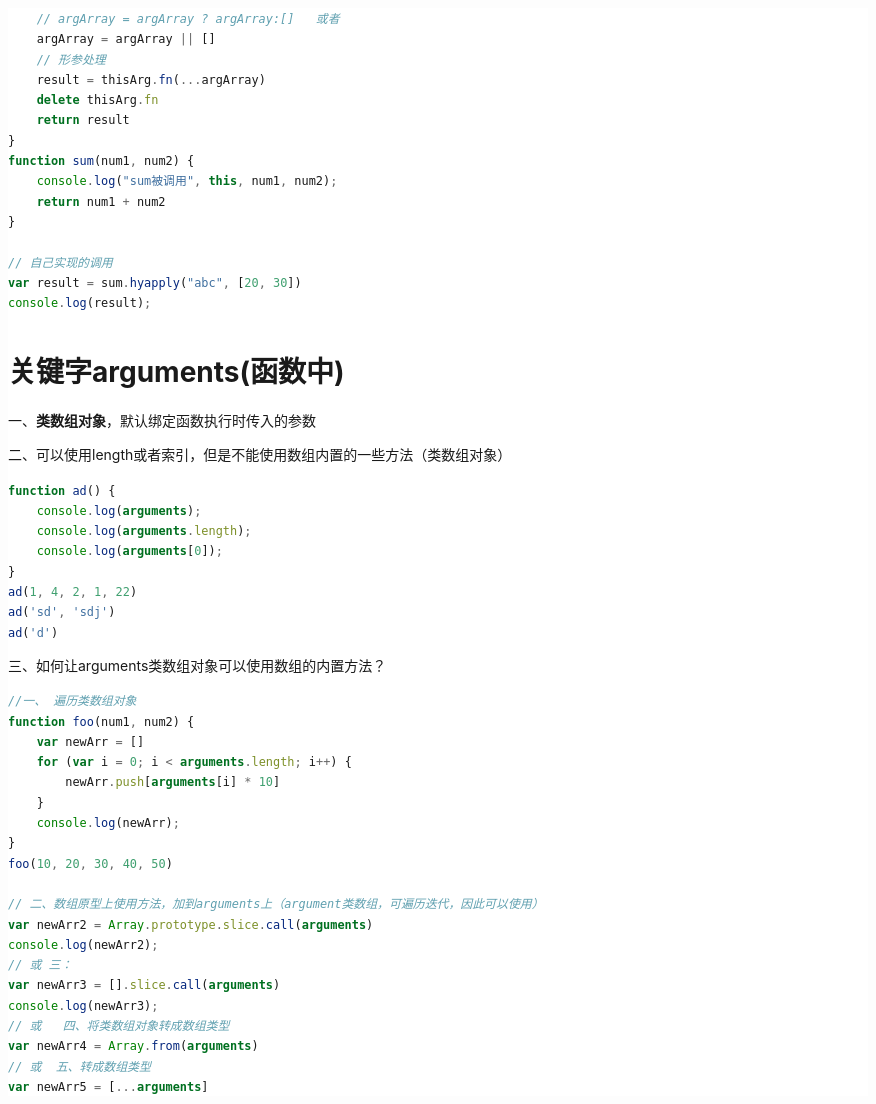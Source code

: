 ```js
    // argArray = argArray ? argArray:[]   或者
    argArray = argArray || []
    // 形参处理
    result = thisArg.fn(...argArray)
    delete thisArg.fn
    return result
}
function sum(num1, num2) {
    console.log("sum被调用", this, num1, num2);
    return num1 + num2
}

// 自己实现的调用
var result = sum.hyapply("abc", [20, 30])
console.log(result);
```

# 关键字arguments(函数中)

一、**类数组对象**，默认绑定函数执行时传入的参数

二、可以使用length或者索引，但是不能使用数组内置的一些方法（类数组对象）

```js
function ad() {
    console.log(arguments);
    console.log(arguments.length);
    console.log(arguments[0]);
}
ad(1, 4, 2, 1, 22)
ad('sd', 'sdj')
ad('d')
```

三、如何让arguments类数组对象可以使用数组的内置方法？

```js
//一、 遍历类数组对象
function foo(num1, num2) {
    var newArr = []
    for (var i = 0; i < arguments.length; i++) {
        newArr.push[arguments[i] * 10]
    }
    console.log(newArr);
}
foo(10, 20, 30, 40, 50)

// 二、数组原型上使用方法，加到arguments上（argument类数组，可遍历迭代，因此可以使用）
var newArr2 = Array.prototype.slice.call(arguments)
console.log(newArr2);
// 或 三：
var newArr3 = [].slice.call(arguments)
console.log(newArr3);
// 或   四、将类数组对象转成数组类型
var newArr4 = Array.from(arguments)
// 或  五、转成数组类型
var newArr5 = [...arguments]
```
